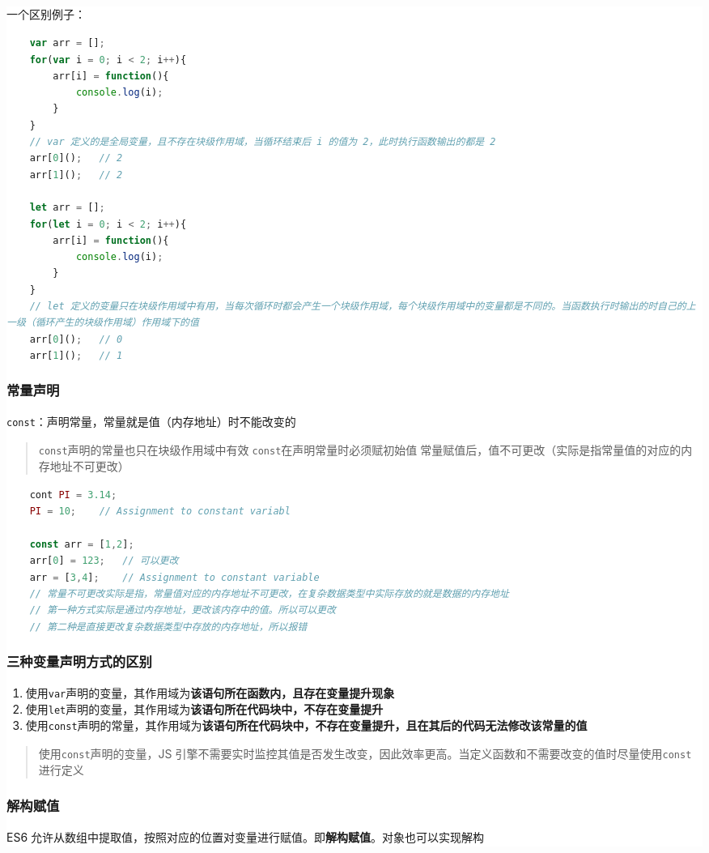 一个区别例子：

```js
    var arr = [];
    for(var i = 0; i < 2; i++){
        arr[i] = function(){
            console.log(i);
        }
    }
    // var 定义的是全局变量，且不存在块级作用域，当循环结束后 i 的值为 2，此时执行函数输出的都是 2
    arr[0]();   // 2
    arr[1]();   // 2

    let arr = [];
    for(let i = 0; i < 2; i++){
        arr[i] = function(){
            console.log(i);
        }
    }
    // let 定义的变量只在块级作用域中有用，当每次循环时都会产生一个块级作用域，每个块级作用域中的变量都是不同的。当函数执行时输出的时自己的上一级（循环产生的块级作用域）作用域下的值
    arr[0]();   // 0
    arr[1]();   // 1
```

### 常量声明

`const`：声明常量，常量就是值（内存地址）时不能改变的
> `const`声明的常量也只在块级作用域中有效
> `const`在声明常量时必须赋初始值
> 常量赋值后，值不可更改（实际是指常量值的对应的内存地址不可更改）

```js
    cont PI = 3.14;
    PI = 10;    // Assignment to constant variabl

    const arr = [1,2];
    arr[0] = 123;   // 可以更改
    arr = [3,4];    // Assignment to constant variable
    // 常量不可更改实际是指，常量值对应的内存地址不可更改，在复杂数据类型中实际存放的就是数据的内存地址
    // 第一种方式实际是通过内存地址，更改该内存中的值。所以可以更改
    // 第二种是直接更改复杂数据类型中存放的内存地址，所以报错
```

### 三种变量声明方式的区别

1. 使用`var`声明的变量，其作用域为**该语句所在函数内，且存在变量提升现象**
2. 使用`let`声明的变量，其作用域为**该语句所在代码块中，不存在变量提升**
3. 使用`const`声明的常量，其作用域为**该语句所在代码块中，不存在变量提升，且在其后的代码无法修改该常量的值**

> 使用`const`声明的变量，JS 引擎不需要实时监控其值是否发生改变，因此效率更高。当定义函数和不需要改变的值时尽量使用`const`进行定义

### 解构赋值

ES6 允许从数组中提取值，按照对应的位置对变量进行赋值。即**解构赋值**。对象也可以实现解构
